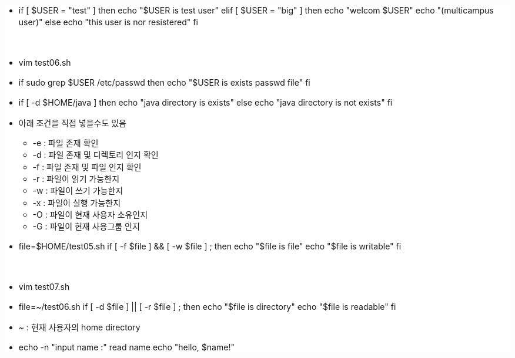 - if [ $USER = "test" ]
  then
  echo "$USER is test user"
  elif [ $USER = "big" ]
  then
  echo "welcom $USER"
  echo "(multicampus user)"
  else
  echo "this user is nor resistered"
  fi

<br>

- vim test06.sh

- if sudo grep $USER /etc/passwd
  then
  echo "$USER is exists passwd file"
  fi

- if [ -d $HOME/java ]
  then
  echo "java directory is exists"
  else
  echo "java directory is not exists"
  fi

- 아래 조건을 직접 넣을수도 있음
  - -e : 파일 존재 확인
  - -d : 파일 존재 및 디렉토리 인지 확인
  - -f : 파일 존재 및 파일 인지 확인
  - -r : 파일이 읽기 가능한지
  - -w : 파일이 쓰기 가능한지
  - -x : 파일이 실행 가능한지
  - -O : 파일이 현재 사용자 소유인지
  - -G : 파일이 현재 사용그룹 인지

- file=$HOME/test05.sh
  if [ -f $file ] && [ -w $file ] ; then
  echo "$file is file"
  echo "$file is writable"
  fi

<br>

- vim test07.sh

- file=~/test06.sh
  if [ -d $file ] || [ -r $file ] ; then
  echo "$file is directory"
  echo "$file is readable"
  fi

- ~ : 현재 사용자의 home directory

- echo -n "input name :"
  read name
  echo "hello, $name!"
